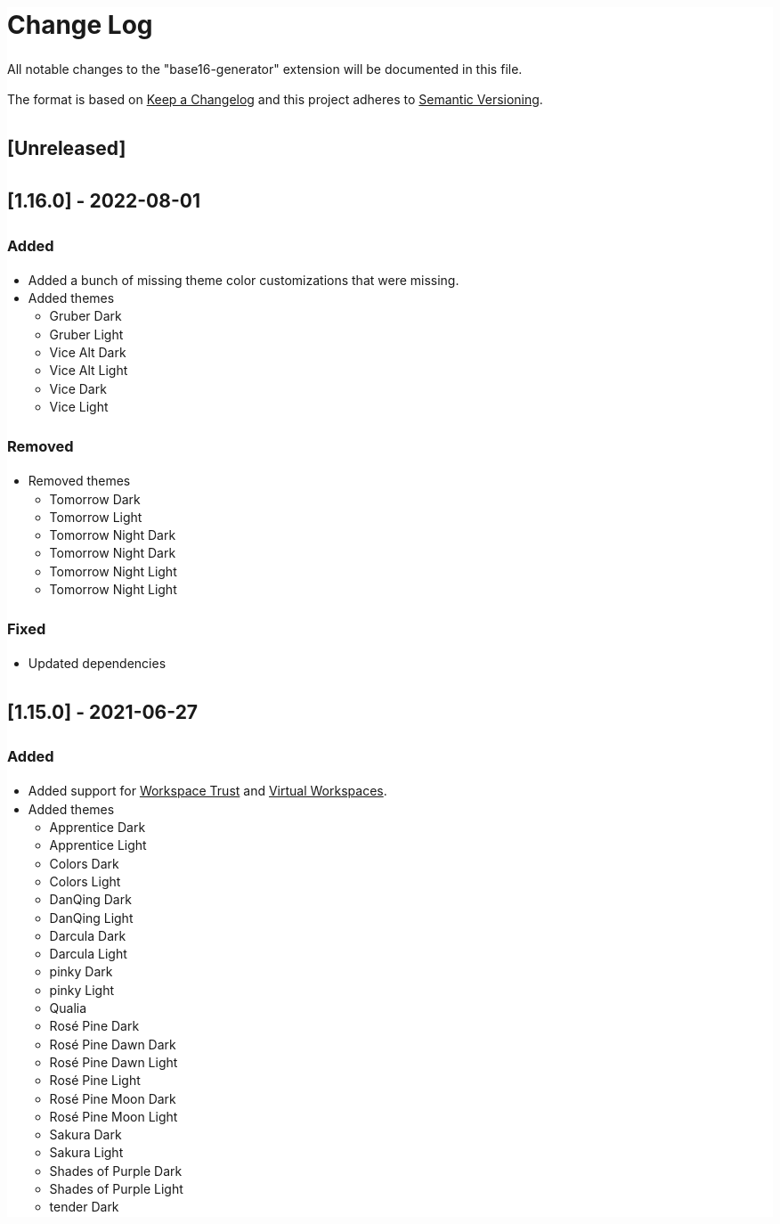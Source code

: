 # Change Log
All notable changes to the "base16-generator" extension will be documented in this file.

The format is based on [Keep a Changelog](http://keepachangelog.com/en/1.0.0/)
and this project adheres to [Semantic Versioning](http://semver.org/spec/v2.0.0.html).

## [Unreleased]

## [1.16.0] - 2022-08-01
### Added
- Added a bunch of missing theme color customizations that were missing.
- Added themes
  - Gruber Dark  
  - Gruber Light  
  - Vice Alt Dark  
  - Vice Alt Light  
  - Vice Dark  
  - Vice Light  

### Removed
- Removed themes
  - Tomorrow Dark  
  - Tomorrow Light  
  - Tomorrow Night Dark  
  - Tomorrow Night Dark  
  - Tomorrow Night Light  
  - Tomorrow Night Light  

### Fixed
- Updated dependencies

## [1.15.0] - 2021-06-27
### Added
- Added support for [Workspace Trust](https://code.visualstudio.com/docs/editor/workspace-trust) and [Virtual Workspaces](https://code.visualstudio.com/updates/v1_56#_define-whether-your-extension-supports-a-virtual-workspace).
- Added themes
  - Apprentice Dark
  - Apprentice Light
  - Colors Dark
  - Colors Light
  - DanQing Dark
  - DanQing Light
  - Darcula Dark
  - Darcula Light
  - pinky Dark
  - pinky Light
  - Qualia
  - Rosé Pine Dark
  - Rosé Pine Dawn Dark
  - Rosé Pine Dawn Light
  - Rosé Pine Light
  - Rosé Pine Moon Dark
  - Rosé Pine Moon Light
  - Sakura Dark
  - Sakura Light
  - Shades of Purple Dark
  - Shades of Purple Light
  - tender Dark